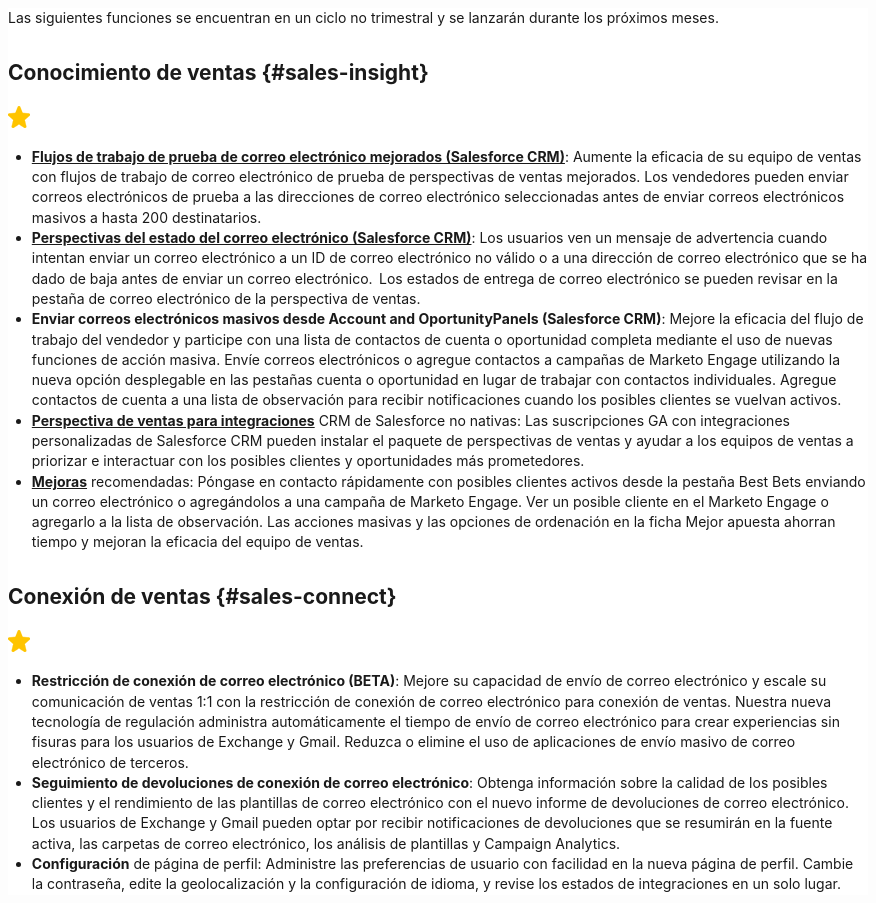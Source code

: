 Las siguientes funciones se encuentran en un ciclo no trimestral y se lanzarán durante los próximos meses.

## Conocimiento de ventas {#sales-insight}

![(estrella)](assets/yellow-star.png)

* **[Flujos de trabajo de prueba de correo electrónico mejorados (Salesforce CRM)](/help/marketo/product-docs/marketo-sales-insight/msi-for-salesforce/features/actions-in-the-msi-panel/send-marketo-email/send-a-test-email.md)**: Aumente la eficacia de su equipo de ventas con flujos de trabajo de correo electrónico de prueba de perspectivas de ventas mejorados. Los vendedores pueden enviar correos electrónicos de prueba a las direcciones de correo electrónico seleccionadas antes de enviar correos electrónicos masivos a hasta 200 destinatarios.
* **[Perspectivas del estado del correo electrónico (Salesforce CRM)](/help/marketo/product-docs/marketo-sales-insight/msi-for-salesforce/features/tabs-in-the-msi-panel/email-tab.md)**: Los usuarios ven un mensaje de advertencia cuando intentan enviar un correo electrónico a un ID de correo electrónico no válido o a una dirección de correo electrónico que se ha dado de baja antes de enviar un correo electrónico.  Los estados de entrega de correo electrónico se pueden revisar en la pestaña de correo electrónico de la perspectiva de ventas.
* **Enviar correos electrónicos masivos desde  [](/help/marketo/product-docs/marketo-sales-insight/msi-for-salesforce/features/msi-feature-overview.md#account-layout) Account and  [](/help/marketo/product-docs/marketo-sales-insight/msi-for-salesforce/features/msi-feature-overview.md#opportunity-layout) OportunityPanels (Salesforce CRM)**: Mejore la eficacia del flujo de trabajo del vendedor y participe con una lista de contactos de cuenta o oportunidad completa mediante el uso de nuevas funciones de acción masiva. Envíe correos electrónicos o agregue contactos a campañas de Marketo Engage utilizando la nueva opción desplegable en las pestañas cuenta o oportunidad en lugar de trabajar con contactos individuales. Agregue contactos de cuenta a una lista de observación para recibir notificaciones cuando los posibles clientes se vuelvan activos.
* **[Perspectiva de ventas para integraciones](/help/marketo/product-docs/marketo-sales-insight/sales-insight-for-non-native-salesforce-integrations.md)** CRM de Salesforce no nativas: Las suscripciones GA con integraciones personalizadas de Salesforce CRM pueden instalar el paquete de perspectivas de ventas y ayudar a los equipos de ventas a priorizar e interactuar con los posibles clientes y oportunidades más prometedores.
* **[Mejoras](/help/marketo/product-docs/marketo-sales-insight/msi-for-salesforce/features/marketo-tab/best-bets.md)** recomendadas: Póngase en contacto rápidamente con posibles clientes activos desde la pestaña Best Bets enviando un correo electrónico o agregándolos a una campaña de Marketo Engage. Ver un posible cliente en el Marketo Engage o agregarlo a la lista de observación. Las acciones masivas y las opciones de ordenación en la ficha Mejor apuesta ahorran tiempo y mejoran la eficacia del equipo de ventas.

## Conexión de ventas {#sales-connect}

![(estrella)](assets/yellow-star.png)

* **Restricción de conexión de correo electrónico (BETA)**: Mejore su capacidad de envío de correo electrónico y escale su comunicación de ventas 1:1 con la restricción de conexión de correo electrónico para conexión de ventas. Nuestra nueva tecnología de regulación administra automáticamente el tiempo de envío de correo electrónico para crear experiencias sin fisuras para los usuarios de Exchange y Gmail. Reduzca o elimine el uso de aplicaciones de envío masivo de correo electrónico de terceros.
* **Seguimiento de devoluciones de conexión de correo electrónico**: Obtenga información sobre la calidad de los posibles clientes y el rendimiento de las plantillas de correo electrónico con el nuevo informe de devoluciones de correo electrónico. Los usuarios de Exchange y Gmail pueden optar por recibir notificaciones de devoluciones que se resumirán en la fuente activa, las carpetas de correo electrónico, los análisis de plantillas y Campaign Analytics.
* **Configuración** de página de perfil: Administre las preferencias de usuario con facilidad en la nueva página de perfil. Cambie la contraseña, edite la geolocalización y la configuración de idioma, y revise los estados de integraciones en un solo lugar.
